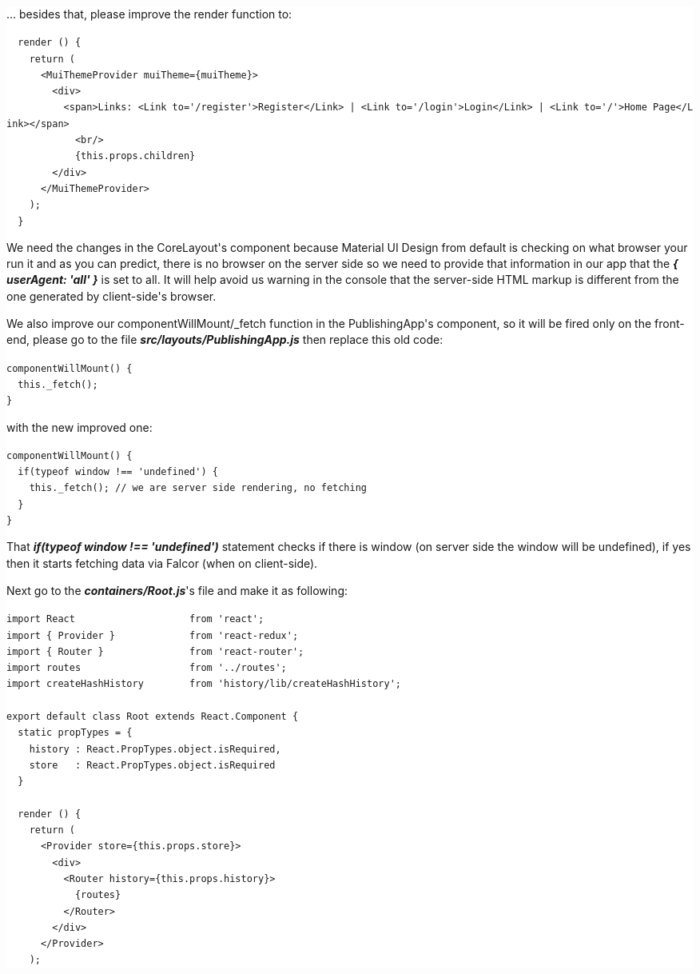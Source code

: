 ... besides that, please improve the render function to:
```
  render () {
    return (
      <MuiThemeProvider muiTheme={muiTheme}>
        <div>
          <span>Links: <Link to='/register'>Register</Link> | <Link to='/login'>Login</Link> | <Link to='/'>Home Page</Link></span>
            <br/>
            {this.props.children}
        </div>
      </MuiThemeProvider>
    );
  }
```

We need the changes in the CoreLayout's component because Material UI Design from default is checking on what browser your run it and as you can predict, there is no browser on the server side so we need to provide that information in our app that the ***{ userAgent: 'all' }*** is set to all. It will help avoid us warning in the console that the server-side HTML markup is different from the one generated by client-side's browser.


We also improve our componentWillMount/_fetch function in the PublishingApp's component, so it will be fired only on the front-end, please go to the file ***src/layouts/PublishingApp.js*** then replace this old code:
```
componentWillMount() {
  this._fetch();
}
```

with the new improved one:
```
componentWillMount() {
  if(typeof window !== 'undefined') {
    this._fetch(); // we are server side rendering, no fetching
  }
}
```

That ***if(typeof window !== 'undefined')*** statement checks if there is window (on server side the window will be undefined), if yes then it starts fetching data via Falcor (when on client-side).

Next go to the ***containers/Root.js***'s file and make it as following:
```
import React                    from 'react';
import { Provider }             from 'react-redux';
import { Router }               from 'react-router';
import routes                   from '../routes';
import createHashHistory        from 'history/lib/createHashHistory';

export default class Root extends React.Component {
  static propTypes = {
    history : React.PropTypes.object.isRequired,
    store   : React.PropTypes.object.isRequired
  }

  render () {
    return (
      <Provider store={this.props.store}>
        <div>
          <Router history={this.props.history}>
            {routes}
          </Router>          
        </div>
      </Provider>
    );
```